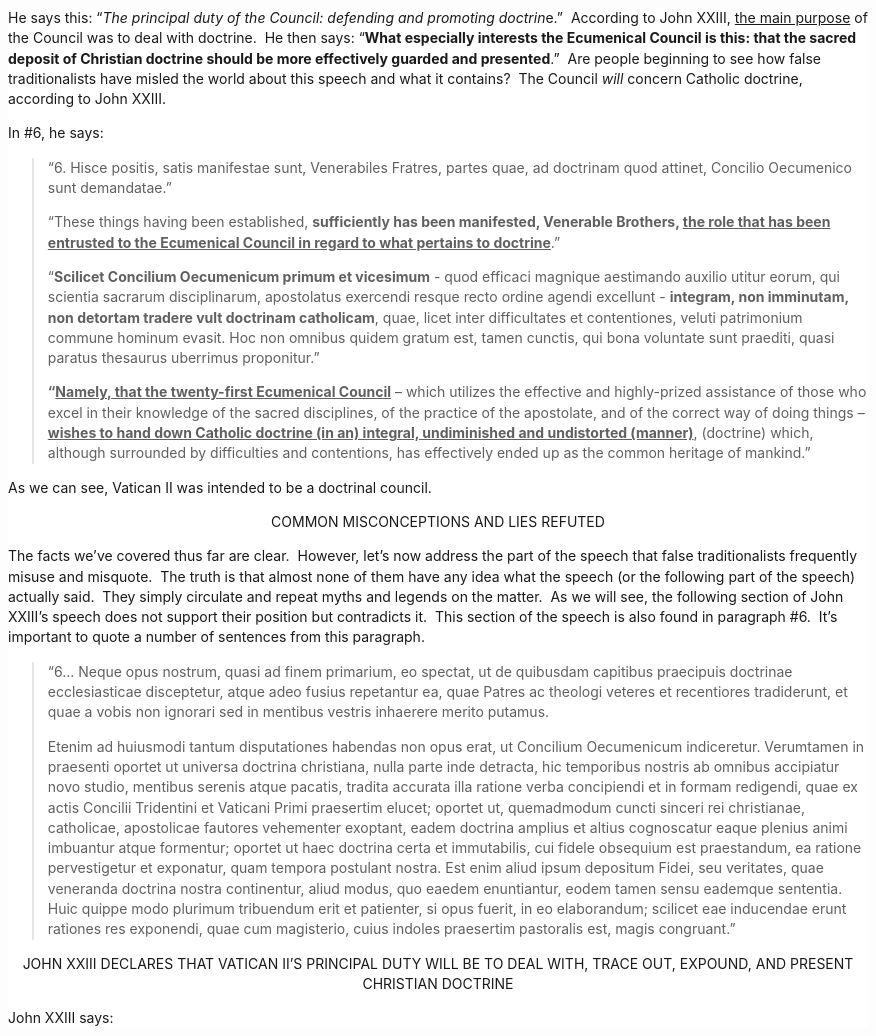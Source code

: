 <p>He says this: “<em>The principal duty of the Council: defending and promoting doctrin</em>e.”  According to John XXIII, <u>the main purpose</u> of the Council was to deal with doctrine.  He then says: “<strong>What especially interests the Ecumenical Council is this: that the sacred deposit of Christian doctrine should be more effectively guarded and presented</strong>.”  Are people beginning to see how false traditionalists have misled the world about this speech and what it contains?  The Council <em>will </em>concern Catholic doctrine, according to John XXIII.</p>
<p>In #6, he says:</p>
<blockquote>
<p>“6. Hisce positis, satis manifestae sunt, Venerabiles Fratres, partes quae, ad doctrinam quod attinet, Concilio Oecumenico sunt demandatae.”</p>
<p>“These things having been established, <strong>sufficiently has been manifested, Venerable Brothers, <u>the role that has been entrusted to the Ecumenical Council in regard to what pertains to doctrine</u></strong>.”</p>
<p>“<strong>Scilicet Concilium Oecumenicum primum et vicesimum</strong> - quod efficaci magnique aestimando auxilio utitur eorum, qui scientia sacrarum disciplinarum, apostolatus exercendi resque recto ordine agendi excellunt - <strong>integram, non imminutam, non detortam tradere vult doctrinam catholicam</strong>, quae, licet inter difficultates et contentiones, veluti patrimonium commune hominum evasit. Hoc non omnibus quidem gratum est, tamen cunctis, qui bona voluntate sunt praediti, quasi paratus thesaurus uberrimus proponitur.”</p>
<p><strong>“<u>Namely, that the twenty-first Ecumenical Council</u></strong> – which utilizes the effective and highly-prized assistance of those who excel in their knowledge of the sacred disciplines, of the practice of the apostolate, and of the correct way of doing things – <strong><u>wishes to hand down Catholic doctrine (in an) integral, undiminished and undistorted (manner)</u></strong>, (doctrine) which, although surrounded by difficulties and contentions, has effectively ended up as the common heritage of mankind.”</p>
</blockquote>
<p>As we can see, Vatican II was intended to be a doctrinal council.</p>
<p style="text-align: center;">COMMON MISCONCEPTIONS AND LIES REFUTED</p>
<p>The facts we’ve covered thus far are clear.  However, let’s now address the part of the speech that false traditionalists frequently misuse and misquote.  The truth is that almost none of them have any idea what the speech (or the following part of the speech) actually said.  They simply circulate and repeat myths and legends on the matter.  As we will see, the following section of John XXIII’s speech does not support their position but contradicts it.  This section of the speech is also found in paragraph #6.  It’s important to quote a number of sentences from this paragraph.</p>
<blockquote>
<p>“6… Neque opus nostrum, quasi ad finem primarium, eo spectat, ut de quibusdam capitibus praecipuis doctrinae ecclesiasticae disceptetur, atque adeo fusius repetantur ea, quae Patres ac theologi veteres et recentiores tradiderunt, et quae a vobis non ignorari sed in mentibus vestris inhaerere merito putamus.</p>
<p>Etenim ad huiusmodi tantum disputationes habendas non opus erat, ut Concilium Oecumenicum indiceretur. Verumtamen in praesenti oportet ut universa doctrina christiana, nulla parte inde detracta, hic temporibus nostris ab omnibus accipiatur novo studio, mentibus serenis atque pacatis, tradita accurata illa ratione verba concipiendi et in formam redigendi, quae ex actis Concilii Tridentini et Vaticani Primi praesertim elucet; oportet ut, quemadmodum cuncti sinceri rei christianae, catholicae, apostolicae fautores vehementer exoptant, eadem doctrina amplius et altius cognoscatur eaque plenius animi imbuantur atque formentur; oportet ut haec doctrina certa et immutabilis, cui fidele obsequium est praestandum, ea ratione pervestigetur et exponatur, quam tempora postulant nostra. Est enim aliud ipsum depositum Fidei, seu veritates, quae veneranda doctrina nostra continentur, aliud modus, quo eaedem enuntiantur, eodem tamen sensu eademque sententia. Huic quippe modo plurimum tribuendum erit et patienter, si opus fuerit, in eo elaborandum; scilicet eae inducendae erunt rationes res exponendi, quae cum magisterio, cuius indoles praesertim pastoralis est, magis congruant.”</p>
</blockquote>
<p style="text-align: center;">JOHN XXIII DECLARES THAT VATICAN II’S PRINCIPAL DUTY WILL BE TO DEAL WITH, TRACE OUT, EXPOUND, AND PRESENT CHRISTIAN DOCTRINE</p>
<p>John XXIII says:</p>
<blockquote>